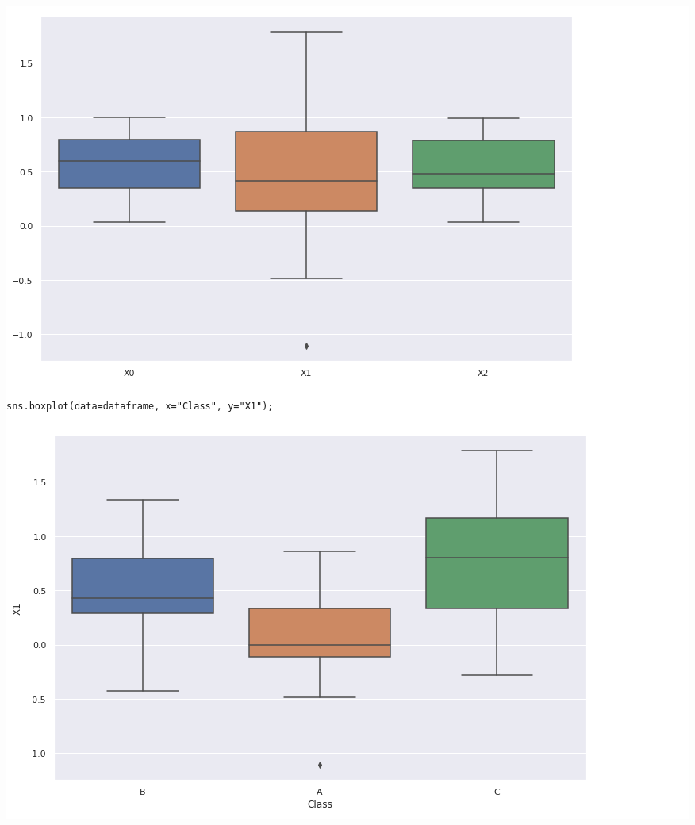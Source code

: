 ![png](teoria_files/teoria_114_0.png)



```
sns.boxplot(data=dataframe, x="Class", y="X1");
```


![png](teoria_files/teoria_115_0.png)

